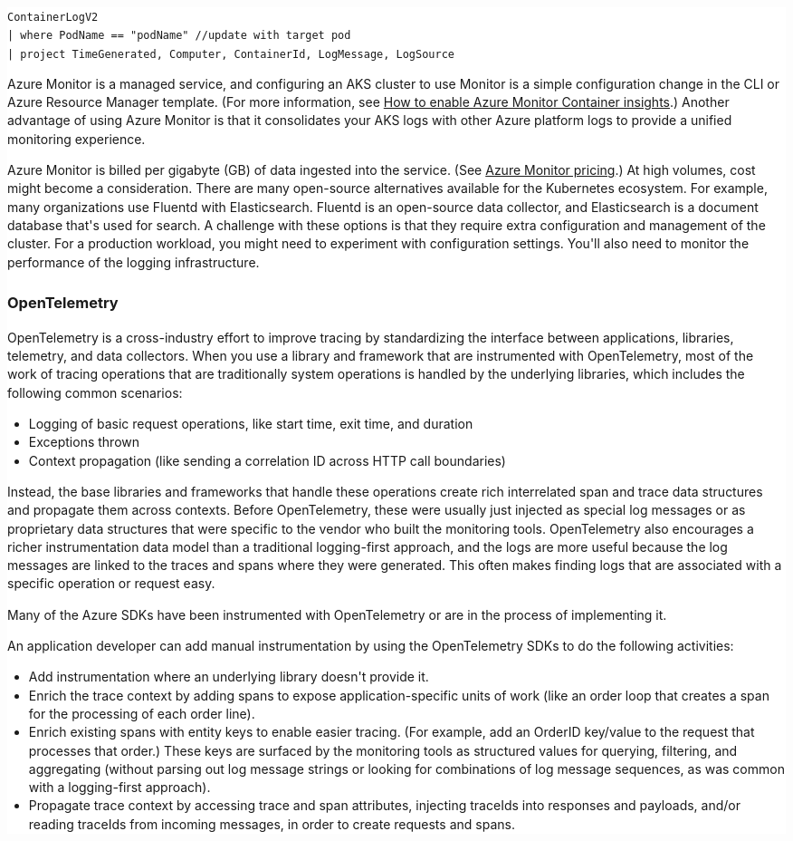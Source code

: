 ```kusto
ContainerLogV2
| where PodName == "podName" //update with target pod
| project TimeGenerated, Computer, ContainerId, LogMessage, LogSource
```

Azure Monitor is a managed service, and configuring an AKS cluster to use Monitor is a simple configuration change in the CLI or Azure Resource Manager template. (For more information, see [How to enable Azure Monitor Container insights](/azure/azure-monitor/insights/container-insights-onboard).) Another advantage of using Azure Monitor is that it consolidates your AKS logs with other Azure platform logs to provide a unified monitoring experience.

Azure Monitor is billed per gigabyte (GB) of data ingested into the service. (See [Azure Monitor pricing](https://azure.microsoft.com/pricing/details/monitor/).) At  high volumes, cost might become a consideration. There are many open-source alternatives available for the Kubernetes ecosystem. For example, many organizations use Fluentd with Elasticsearch. Fluentd is an open-source data collector, and Elasticsearch is a document database that's used for search. A challenge with these options is that they require extra configuration and management of the cluster. For a production workload, you might need to experiment with configuration settings. You'll also need to monitor the performance of the logging infrastructure.

### OpenTelemetry

OpenTelemetry is a cross-industry effort to improve tracing by standardizing the interface between applications, libraries, telemetry, and data collectors. When you use a library and framework that are instrumented with OpenTelemetry, most of the work of tracing operations that are traditionally system operations is handled by the underlying libraries, which includes the following common scenarios:

- Logging of basic request operations, like start time, exit time, and duration
- Exceptions thrown
- Context propagation (like sending a correlation ID across HTTP call boundaries)

Instead, the base libraries and frameworks that handle these operations create rich interrelated span and trace data structures and propagate them across contexts. Before OpenTelemetry, these were usually just injected as special log messages or as proprietary data structures that were specific to the vendor who built the monitoring tools. OpenTelemetry also encourages a richer instrumentation data model than a traditional logging-first approach, and the logs are more useful because the log messages are linked to the traces and spans where they were generated. This often makes finding logs that are associated with a specific operation or request easy.

Many of the Azure SDKs have been instrumented with OpenTelemetry or are in the process of implementing it.

An application developer can add manual instrumentation by using the OpenTelemetry SDKs to do the following activities:

- Add instrumentation where an underlying library doesn't provide it.
- Enrich the trace context by adding spans to expose application-specific units of work (like an order loop that creates a span for the processing of each order line).
- Enrich existing spans with entity keys to enable easier tracing. (For example, add an OrderID key/value to the request that processes that order.) These keys are surfaced by the monitoring tools as structured values for querying, filtering, and aggregating (without parsing out log message strings or looking for combinations of log message sequences, as was common with a logging-first approach).
- Propagate trace context by accessing trace and span attributes, injecting traceIds into responses and payloads, and/or reading traceIds from incoming messages, in order to create requests and spans.
